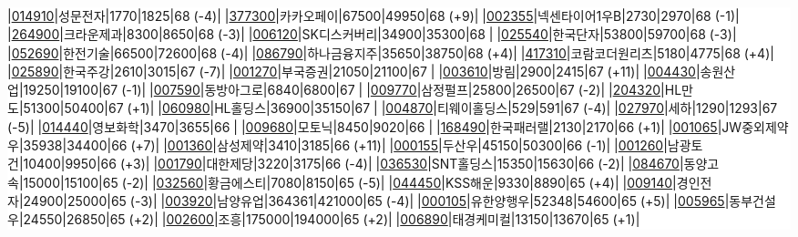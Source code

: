 |[014910](https://finance.daum.net/quotes/A014910)|성문전자|1770|1825|68 (-4)|
|[377300](https://finance.daum.net/quotes/A377300)|카카오페이|67500|49950|68 (+9)|
|[002355](https://finance.daum.net/quotes/A002355)|넥센타이어1우B|2730|2970|68 (-1)|
|[264900](https://finance.daum.net/quotes/A264900)|크라운제과|8300|8650|68 (-3)|
|[006120](https://finance.daum.net/quotes/A006120)|SK디스커버리|34900|35300|68 |
|[025540](https://finance.daum.net/quotes/A025540)|한국단자|53800|59700|68 (-3)|
|[052690](https://finance.daum.net/quotes/A052690)|한전기술|66500|72600|68 (-4)|
|[086790](https://finance.daum.net/quotes/A086790)|하나금융지주|35650|38750|68 (+4)|
|[417310](https://finance.daum.net/quotes/A417310)|코람코더원리츠|5180|4775|68 (+4)|
|[025890](https://finance.daum.net/quotes/A025890)|한국주강|2610|3015|67 (-7)|
|[001270](https://finance.daum.net/quotes/A001270)|부국증권|21050|21100|67 |
|[003610](https://finance.daum.net/quotes/A003610)|방림|2900|2415|67 (+11)|
|[004430](https://finance.daum.net/quotes/A004430)|송원산업|19250|19100|67 (-1)|
|[007590](https://finance.daum.net/quotes/A007590)|동방아그로|6840|6800|67 |
|[009770](https://finance.daum.net/quotes/A009770)|삼정펄프|25800|26500|67 (-2)|
|[204320](https://finance.daum.net/quotes/A204320)|HL만도|51300|50400|67 (+1)|
|[060980](https://finance.daum.net/quotes/A060980)|HL홀딩스|36900|35150|67 |
|[004870](https://finance.daum.net/quotes/A004870)|티웨이홀딩스|529|591|67 (-4)|
|[027970](https://finance.daum.net/quotes/A027970)|세하|1290|1293|67 (-5)|
|[014440](https://finance.daum.net/quotes/A014440)|영보화학|3470|3655|66 |
|[009680](https://finance.daum.net/quotes/A009680)|모토닉|8450|9020|66 |
|[168490](https://finance.daum.net/quotes/A168490)|한국패러랠|2130|2170|66 (+1)|
|[001065](https://finance.daum.net/quotes/A001065)|JW중외제약우|35938|34400|66 (+7)|
|[001360](https://finance.daum.net/quotes/A001360)|삼성제약|3410|3185|66 (+11)|
|[000155](https://finance.daum.net/quotes/A000155)|두산우|45150|50300|66 (-1)|
|[001260](https://finance.daum.net/quotes/A001260)|남광토건|10400|9950|66 (+3)|
|[001790](https://finance.daum.net/quotes/A001790)|대한제당|3220|3175|66 (-4)|
|[036530](https://finance.daum.net/quotes/A036530)|SNT홀딩스|15350|15630|66 (-2)|
|[084670](https://finance.daum.net/quotes/A084670)|동양고속|15000|15100|65 (-2)|
|[032560](https://finance.daum.net/quotes/A032560)|황금에스티|7080|8150|65 (-5)|
|[044450](https://finance.daum.net/quotes/A044450)|KSS해운|9330|8890|65 (+4)|
|[009140](https://finance.daum.net/quotes/A009140)|경인전자|24900|25000|65 (-3)|
|[003920](https://finance.daum.net/quotes/A003920)|남양유업|364361|421000|65 (-4)|
|[000105](https://finance.daum.net/quotes/A000105)|유한양행우|52348|54600|65 (+5)|
|[005965](https://finance.daum.net/quotes/A005965)|동부건설우|24550|26850|65 (+2)|
|[002600](https://finance.daum.net/quotes/A002600)|조흥|175000|194000|65 (+2)|
|[006890](https://finance.daum.net/quotes/A006890)|태경케미컬|13150|13670|65 (+1)|
